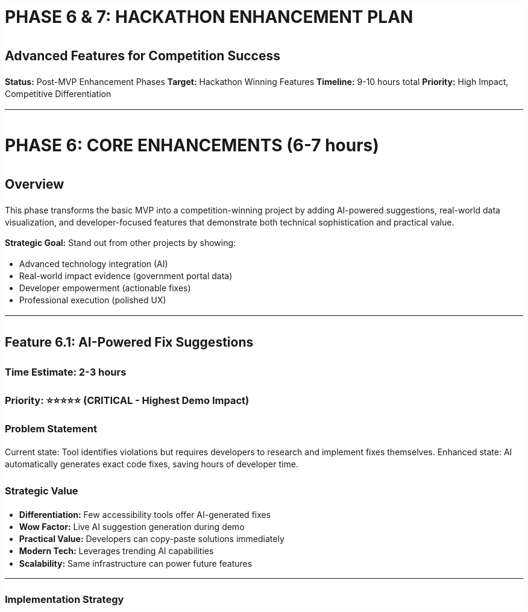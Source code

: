 # PHASE 6 & 7: HACKATHON ENHANCEMENT PLAN
## Advanced Features for Competition Success

**Status:** Post-MVP Enhancement Phases
**Target:** Hackathon Winning Features
**Timeline:** 9-10 hours total
**Priority:** High Impact, Competitive Differentiation

---

# PHASE 6: CORE ENHANCEMENTS (6-7 hours)

## Overview

This phase transforms the basic MVP into a competition-winning project by adding AI-powered suggestions, real-world data visualization, and developer-focused features that demonstrate both technical sophistication and practical value.

**Strategic Goal:** Stand out from other projects by showing:
- Advanced technology integration (AI)
- Real-world impact evidence (government portal data)
- Developer empowerment (actionable fixes)
- Professional execution (polished UX)

---

## Feature 6.1: AI-Powered Fix Suggestions

### Time Estimate: 2-3 hours
### Priority: ⭐⭐⭐⭐⭐ (CRITICAL - Highest Demo Impact)

### Problem Statement
Current state: Tool identifies violations but requires developers to research and implement fixes themselves.
Enhanced state: AI automatically generates exact code fixes, saving hours of developer time.

### Strategic Value
- **Differentiation:** Few accessibility tools offer AI-generated fixes
- **Wow Factor:** Live AI suggestion generation during demo
- **Practical Value:** Developers can copy-paste solutions immediately
- **Modern Tech:** Leverages trending AI capabilities
- **Scalability:** Same infrastructure can power future features

---

### Implementation Strategy
